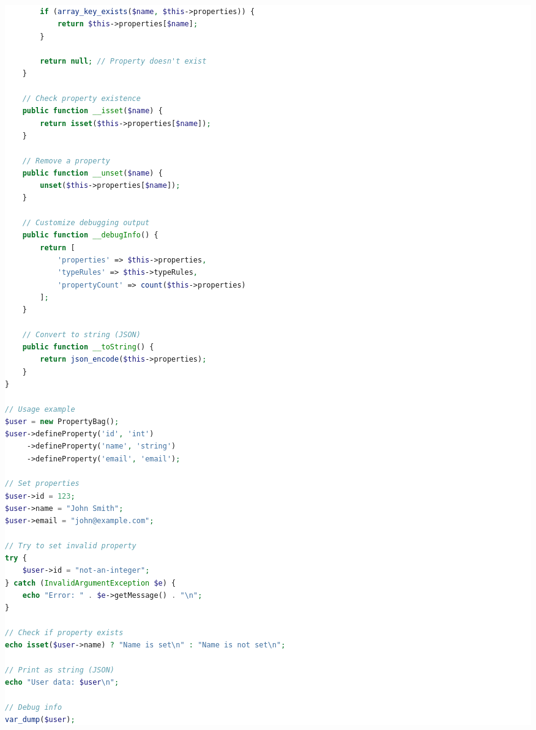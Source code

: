 ```php
        if (array_key_exists($name, $this->properties)) {
            return $this->properties[$name];
        }
        
        return null; // Property doesn't exist
    }
    
    // Check property existence
    public function __isset($name) {
        return isset($this->properties[$name]);
    }
    
    // Remove a property
    public function __unset($name) {
        unset($this->properties[$name]);
    }
    
    // Customize debugging output
    public function __debugInfo() {
        return [
            'properties' => $this->properties,
            'typeRules' => $this->typeRules,
            'propertyCount' => count($this->properties)
        ];
    }
    
    // Convert to string (JSON)
    public function __toString() {
        return json_encode($this->properties);
    }
}

// Usage example
$user = new PropertyBag();
$user->defineProperty('id', 'int')
     ->defineProperty('name', 'string')
     ->defineProperty('email', 'email');

// Set properties
$user->id = 123;
$user->name = "John Smith";
$user->email = "john@example.com";

// Try to set invalid property
try {
    $user->id = "not-an-integer";
} catch (InvalidArgumentException $e) {
    echo "Error: " . $e->getMessage() . "\n";
}

// Check if property exists
echo isset($user->name) ? "Name is set\n" : "Name is not set\n";

// Print as string (JSON)
echo "User data: $user\n";

// Debug info
var_dump($user);
```
